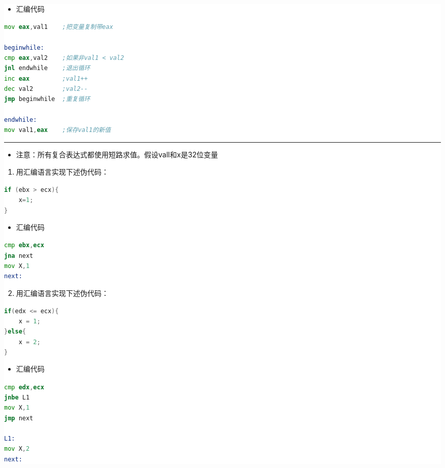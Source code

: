 - 汇编代码

```asm
mov eax,val1    ;把变量复制带eax

beginwhile:
cmp eax,val2    ;如果非val1 < val2
jnl endwhile    ;退出循环
inc eax         ;val1++
dec val2        ;val2--
jmp beginwhile  ;重复循环

endwhile:
mov val1,eax    ;保存val1的新值
```

---

- 注意：所有复合表达式都使用短路求值。假设vall和x是32位变量

1. 用汇编语言实现下述伪代码：

```java
if (ebx > ecx){
    x=1;
}
```

- 汇编代码

```asm
cmp ebx,ecx
jna next
mov X,1
next:
```

2. 用汇编语言实现下述伪代码：

```java
if(edx <= ecx){
    x = 1;
}else{
    x = 2;
}
```

- 汇编代码

```asm
cmp edx,ecx
jnbe L1
mov X,1
jmp next

L1:
mov X,2
next:
```
